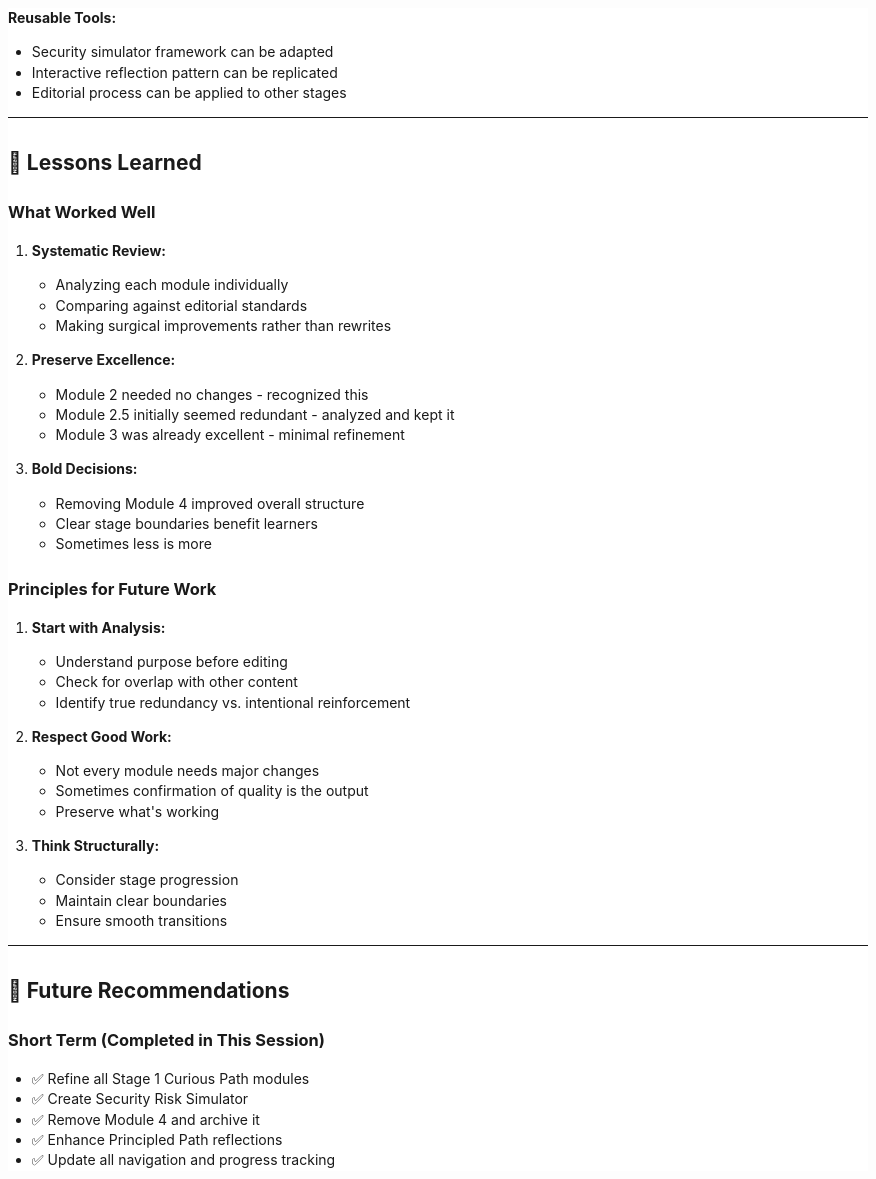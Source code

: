 **Reusable Tools:**
- Security simulator framework can be adapted
- Interactive reflection pattern can be replicated
- Editorial process can be applied to other stages

---

## 📝 Lessons Learned

### What Worked Well

1. **Systematic Review:**
   - Analyzing each module individually
   - Comparing against editorial standards
   - Making surgical improvements rather than rewrites

2. **Preserve Excellence:**
   - Module 2 needed no changes - recognized this
   - Module 2.5 initially seemed redundant - analyzed and kept it
   - Module 3 was already excellent - minimal refinement

3. **Bold Decisions:**
   - Removing Module 4 improved overall structure
   - Clear stage boundaries benefit learners
   - Sometimes less is more

### Principles for Future Work

1. **Start with Analysis:**
   - Understand purpose before editing
   - Check for overlap with other content
   - Identify true redundancy vs. intentional reinforcement

2. **Respect Good Work:**
   - Not every module needs major changes
   - Sometimes confirmation of quality is the output
   - Preserve what's working

3. **Think Structurally:**
   - Consider stage progression
   - Maintain clear boundaries
   - Ensure smooth transitions

---

## 🔮 Future Recommendations

### Short Term (Completed in This Session)
- ✅ Refine all Stage 1 Curious Path modules
- ✅ Create Security Risk Simulator
- ✅ Remove Module 4 and archive it
- ✅ Enhance Principled Path reflections
- ✅ Update all navigation and progress tracking
